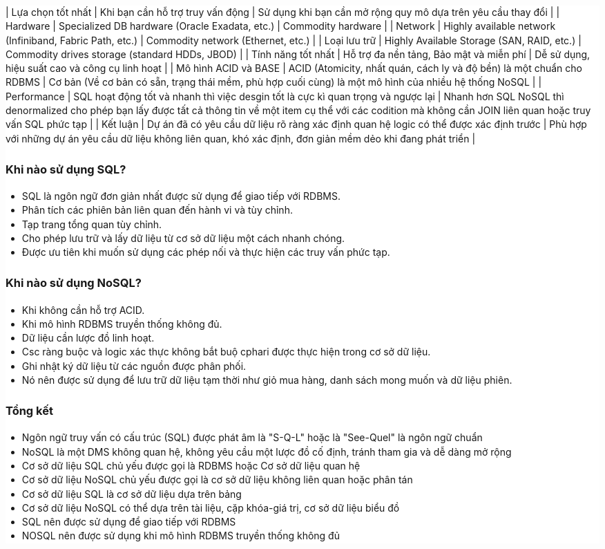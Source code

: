 | Lựa chọn tốt nhất | Khi bạn cần hỗ trợ truy vấn động | Sử dụng khi bạn cần mở rộng quy mô dựa trên yêu cầu thay đổi |
| Hardware | 	Specialized DB hardware (Oracle Exadata, etc.) | Commodity hardware |
| Network | Highly available network (Infiniband, Fabric Path, etc.) | Commodity network (Ethernet, etc.) |
| Loại lưu trữ | Highly Available Storage (SAN, RAID, etc.) | Commodity drives storage (standard HDDs, JBOD) |
| Tính năng tốt nhất | Hỗ trợ đa nền tảng, Bảo mật và miễn phí | Dễ sử dụng, hiệu suất cao và công cụ linh hoạt | 
| Mô hình ACID và BASE | ACID (Atomicity, nhất quán, cách ly và độ bền) là một chuẩn cho RDBMS | Cơ bản (Về cơ bản có sẵn, trạng thái mềm, phù hợp cuối cùng) là một mô hình của nhiều hệ thống NoSQL |
| Performance | SQL hoạt động tốt và nhanh thì việc desgin tốt là cực kì quan trọng và ngược lại | Nhanh hơn SQL NoSQL thì denormalized cho phép bạn lấy được tất cả thông tin về một item cụ thể với các codition mà không cần JOIN liên quan hoặc truy vấn SQL phức tạp | 
| Kết luận | Dự án đã có yêu cầu dữ liệu rõ ràng xác định quan hệ logic có thể được xác định trước | Phù hợp với những dự án yêu cầu dữ liệu không liên quan, khó xác định, đơn giản mềm dẻo khi đang phát triển |

### Khi nào sử dụng SQL?
- SQL là ngôn ngữ đơn giản nhất được sử dụng để giao tiếp với RDBMS.
- Phân tích các phiên bản liên quan đến hành vi và tùy chỉnh.
- Tạp trang tổng quan tùy chỉnh.
- Cho phép lưu trữ và lấy dữ liệu từ cơ sở dữ liệu một cách nhanh chóng. 
- Được ưu tiên khi muốn sử dụng các phép nối và thực hiện các truy vấn phức tạp.

### Khi nào sử dụng NoSQL?
- Khi không cần hỗ trợ ACID.
- Khi mô hình RDBMS truyền thống không đủ. 
- Dữ liệu cần lược đồ linh hoạt.
- Csc ràng buộc và logic xác thực không bắt buộ cphari được thực hiện trong cơ sở dữ liệu. 
- Ghi nhật ký dữ liệu từ các nguồn được phân phối.
- Nó nên được sử dụng để lưu trữ dữ liệu tạm thời như giỏ mua hàng, danh sách mong muốn và dữ liệu phiên. 

### Tổng kết

- Ngôn ngữ truy vấn có cấu trúc (SQL) được phát âm là "S-Q-L" hoặc là "See-Quel" là ngôn ngữ chuẩn
- NoSQL là một DMS không quan hệ, không yêu cầu một lược đồ cố định, tránh tham gia và dễ dàng mở rộng
- Cơ sở dữ liệu SQL chủ yếu được gọi là RDBMS hoặc Cơ sở dữ liệu quan hệ
- Cơ sở dữ liệu NoSQL chủ yếu được gọi là cơ sở dữ liệu không liên quan hoặc phân tán
- Cơ sở dữ liệu SQL là cơ sở dữ liệu dựa trên bảng
- Cơ sở dữ liệu NoSQL có thể dựa trên tài liệu, cặp khóa-giá trị, cơ sở dữ liệu biểu đồ
- SQL nên được sử dụng để giao tiếp với RDBMS
- NOSQL nên được sử dụng khi mô hình RDBMS truyền thống không đủ

